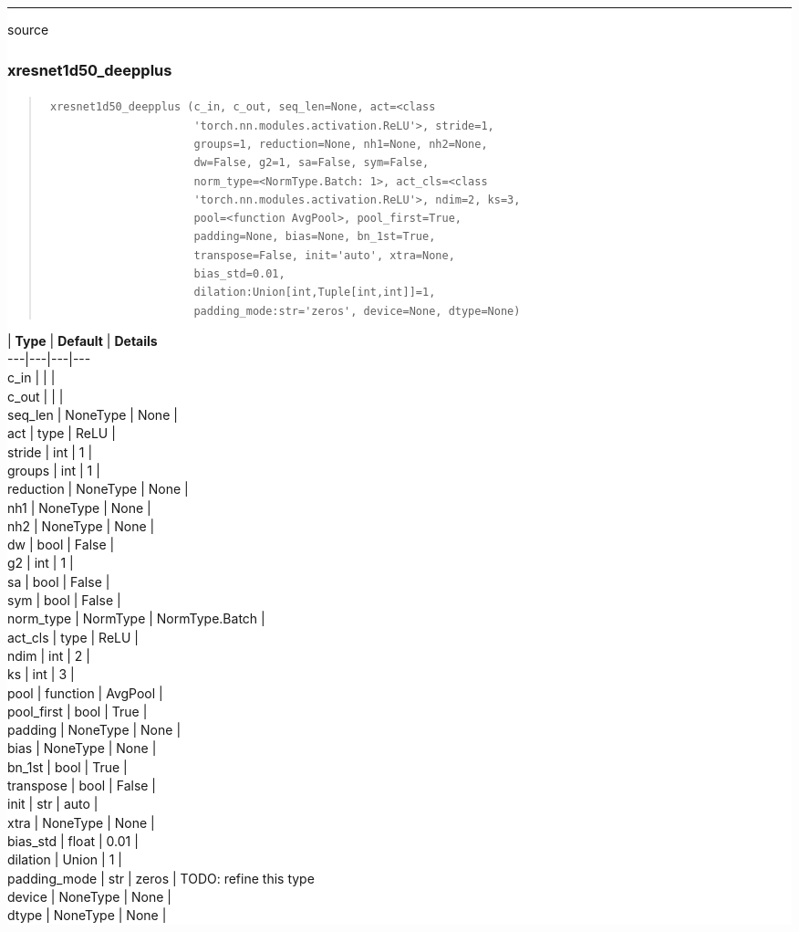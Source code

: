 * * *

source

### xresnet1d50_deepplus

> 
>      xresnet1d50_deepplus (c_in, c_out, seq_len=None, act=<class
>                            'torch.nn.modules.activation.ReLU'>, stride=1,
>                            groups=1, reduction=None, nh1=None, nh2=None,
>                            dw=False, g2=1, sa=False, sym=False,
>                            norm_type=<NormType.Batch: 1>, act_cls=<class
>                            'torch.nn.modules.activation.ReLU'>, ndim=2, ks=3,
>                            pool=<function AvgPool>, pool_first=True,
>                            padding=None, bias=None, bn_1st=True,
>                            transpose=False, init='auto', xtra=None,
>                            bias_std=0.01,
>                            dilation:Union[int,Tuple[int,int]]=1,
>                            padding_mode:str='zeros', device=None, dtype=None)

| **Type** | **Default** | **Details**  
---|---|---|---  
c_in |  |  |   
c_out |  |  |   
seq_len | NoneType | None |   
act | type | ReLU |   
stride | int | 1 |   
groups | int | 1 |   
reduction | NoneType | None |   
nh1 | NoneType | None |   
nh2 | NoneType | None |   
dw | bool | False |   
g2 | int | 1 |   
sa | bool | False |   
sym | bool | False |   
norm_type | NormType | NormType.Batch |   
act_cls | type | ReLU |   
ndim | int | 2 |   
ks | int | 3 |   
pool | function | AvgPool |   
pool_first | bool | True |   
padding | NoneType | None |   
bias | NoneType | None |   
bn_1st | bool | True |   
transpose | bool | False |   
init | str | auto |   
xtra | NoneType | None |   
bias_std | float | 0.01 |   
dilation | Union | 1 |   
padding_mode | str | zeros | TODO: refine this type  
device | NoneType | None |   
dtype | NoneType | None |   
  
